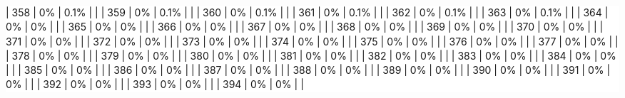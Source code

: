 | 358 | 0% | 0.1% |  |
| 359 | 0% | 0.1% |  |
| 360 | 0% | 0.1% |  |
| 361 | 0% | 0.1% |  |
| 362 | 0% | 0.1% |  |
| 363 | 0% | 0.1% |  |
| 364 | 0% | 0% |  |
| 365 | 0% | 0% |  |
| 366 | 0% | 0% |  |
| 367 | 0% | 0% |  |
| 368 | 0% | 0% |  |
| 369 | 0% | 0% |  |
| 370 | 0% | 0% |  |
| 371 | 0% | 0% |  |
| 372 | 0% | 0% |  |
| 373 | 0% | 0% |  |
| 374 | 0% | 0% |  |
| 375 | 0% | 0% |  |
| 376 | 0% | 0% |  |
| 377 | 0% | 0% |  |
| 378 | 0% | 0% |  |
| 379 | 0% | 0% |  |
| 380 | 0% | 0% |  |
| 381 | 0% | 0% |  |
| 382 | 0% | 0% |  |
| 383 | 0% | 0% |  |
| 384 | 0% | 0% |  |
| 385 | 0% | 0% |  |
| 386 | 0% | 0% |  |
| 387 | 0% | 0% |  |
| 388 | 0% | 0% |  |
| 389 | 0% | 0% |  |
| 390 | 0% | 0% |  |
| 391 | 0% | 0% |  |
| 392 | 0% | 0% |  |
| 393 | 0% | 0% |  |
| 394 | 0% | 0% |  |